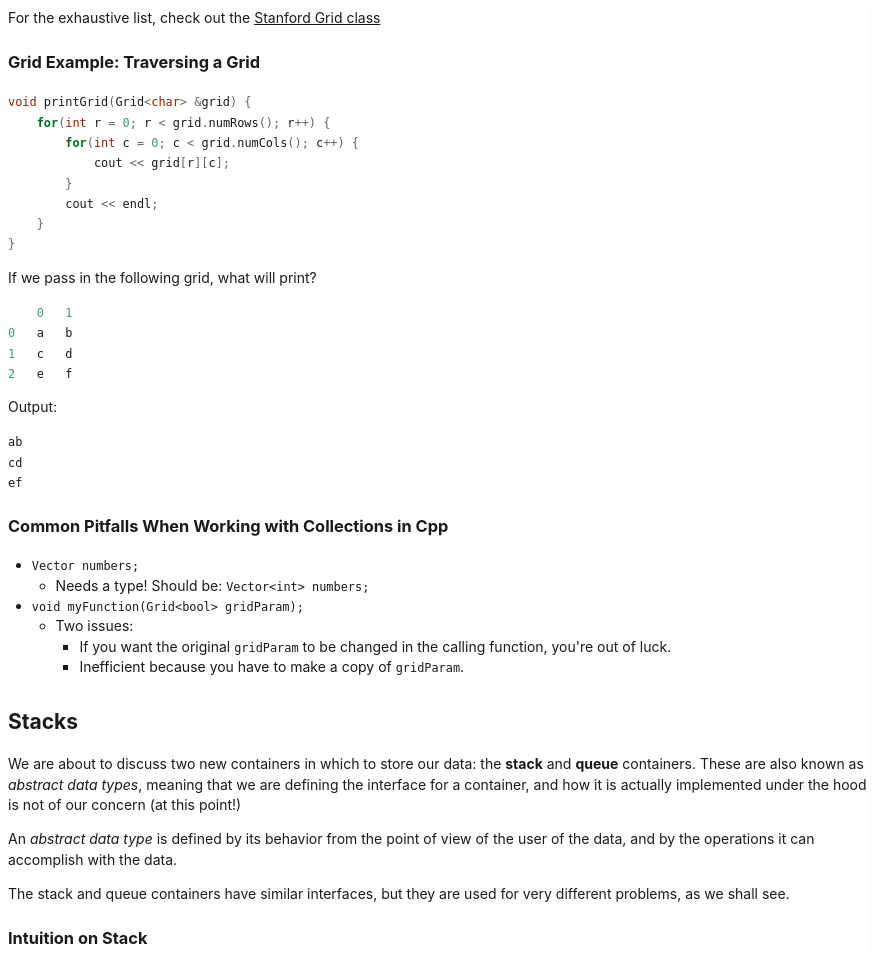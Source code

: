 For the exhaustive list, check out the [Stanford Grid class](https://web.stanford.edu/dept/cs_edu/cppdoc/Grid-class.html)

### Grid Example: Traversing a Grid

```cpp
void printGrid(Grid<char> &grid) {
    for(int r = 0; r < grid.numRows(); r++) {
        for(int c = 0; c < grid.numCols(); c++) {
            cout << grid[r][c];
        }
        cout << endl;
    }
}
```

If we pass in the following grid, what will print?

```cpp
    0	1
0	a	b
1	c	d
2	e	f
```

Output:

```cpp
ab
cd
ef
```
### Common Pitfalls When Working with Collections in Cpp

- `Vector numbers;`
    - Needs a type! Should be: `Vector<int> numbers;`
- `void myFunction(Grid<bool> gridParam);`
    - Two issues:
        - If you want the original `gridParam` to be changed in the calling function, you're out of luck.
        - Inefficient because you have to make a copy of `gridParam`.

## Stacks

We are about to discuss two new containers in which to store our data: the **stack** and **queue** containers. These are also known as *abstract data types*, meaning that we are defining the interface for a container, and how it is actually implemented under the hood is not of our concern (at this point!)

An *abstract data type* is defined by its behavior from the point of view of the user of the data, and by the operations it can accomplish with the data.

The stack and queue containers have similar interfaces, but they are used for very different problems, as we shall see.

### Intuition on Stack


[1]: #review
[2]: #quiz
[3]: #solving-the-quadratic-equation
[4]: #vector
[5]: #intuition-on-vector
[6]: #creating-a-vector
[7]: #adding-elements-to-a-vector
[8]: #the-for-each-loop
[9]: #vector-functions
[10]: #the-grid-container
[11]: #intuition-on-grid
[12]: #grid-example-code
[13]: #grid-functions
[14]: #grid-example:-traversing-a-grid
[15]: #common-pitfalls-when-working-with-collections-in-cpp
[16]: #stacks
[17]: #intuition-on-stack
[18]: #stacks-tradeoffs
[19]: #reversing-the-words-in-a-sentence
[20]: #queues
[21]: #intuition-on-queue
[22]: #member-functions
[23]: #queue-examples
[24]: #queue-idiom
[25]: #more-advanced-stack-example-postfix
[26]: #sets
[27]: #intuition-on-set
[28]: #sets-simple-example
[29]: #looping-over-a-set
[30]: #types-of-sets
[31]: #set-operands
[32]: #maps
[33]: #intuition-on-maps
[34]: #using-maps
[35]: #map-functions
[36]: #map-example
[37]: #types-of-maps
[38]: #map-example-tallying-votes